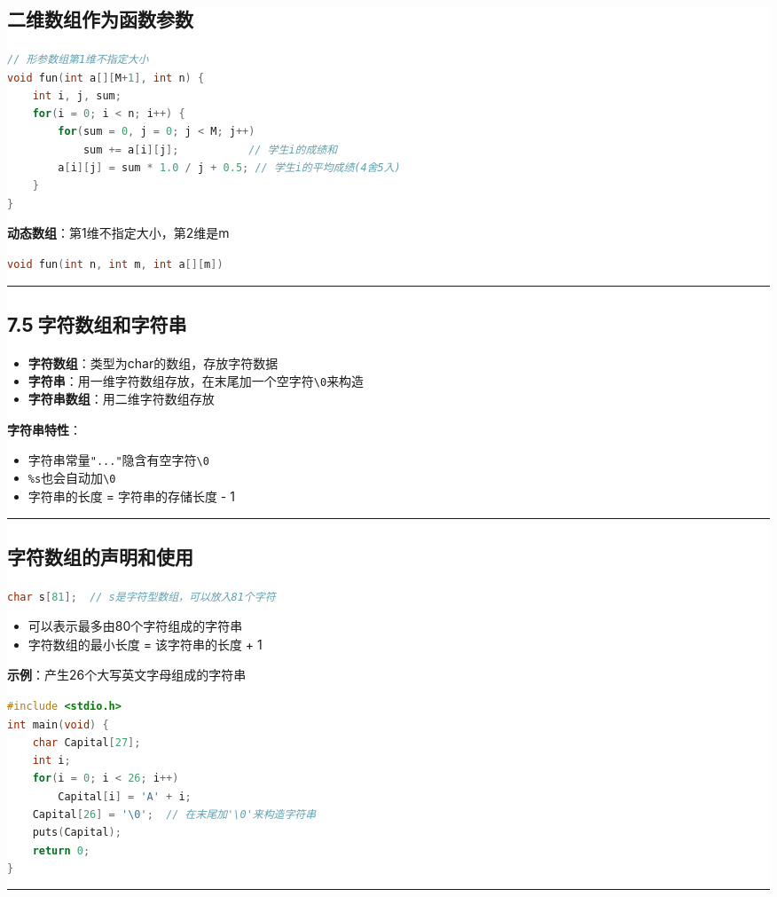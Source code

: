 

## 二维数组作为函数参数

```c
// 形参数组第1维不指定大小
void fun(int a[][M+1], int n) {
    int i, j, sum;
    for(i = 0; i < n; i++) {
        for(sum = 0, j = 0; j < M; j++)
            sum += a[i][j];           // 学生i的成绩和
        a[i][j] = sum * 1.0 / j + 0.5; // 学生i的平均成绩(4舍5入)
    }
}
```

**动态数组**：第1维不指定大小，第2维是m
```c
void fun(int n, int m, int a[][m])
```

---


## 7.5 字符数组和字符串

- **字符数组**：类型为char的数组，存放字符数据
- **字符串**：用一维字符数组存放，在末尾加一个空字符`\0`来构造
- **字符串数组**：用二维字符数组存放

**字符串特性**：
- 字符串常量`"..."`隐含有空字符`\0`
- `%s`也会自动加`\0`
- 字符串的长度 = 字符串的存储长度 - 1

---


## 字符数组的声明和使用

```c
char s[81];  // s是字符型数组，可以放入81个字符
```

- 可以表示最多由80个字符组成的字符串
- 字符数组的最小长度 = 该字符串的长度 + 1

**示例**：产生26个大写英文字母组成的字符串
```c
#include <stdio.h>
int main(void) {
    char Capital[27];
    int i;
    for(i = 0; i < 26; i++)
        Capital[i] = 'A' + i;
    Capital[26] = '\0';  // 在末尾加'\0'来构造字符串
    puts(Capital);
    return 0;
}
```

---